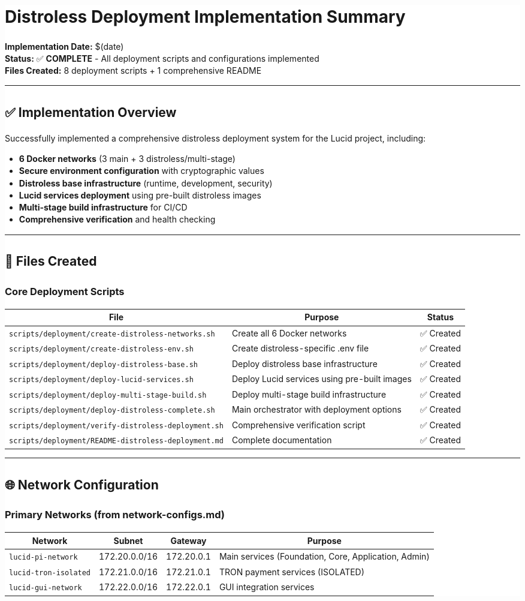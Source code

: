 # Distroless Deployment Implementation Summary

**Implementation Date:** $(date)  
**Status:** ✅ **COMPLETE** - All deployment scripts and configurations implemented  
**Files Created:** 8 deployment scripts + 1 comprehensive README  

---

## ✅ Implementation Overview

Successfully implemented a comprehensive distroless deployment system for the Lucid project, including:

- **6 Docker networks** (3 main + 3 distroless/multi-stage)
- **Secure environment configuration** with cryptographic values
- **Distroless base infrastructure** (runtime, development, security)
- **Lucid services deployment** using pre-built distroless images
- **Multi-stage build infrastructure** for CI/CD
- **Comprehensive verification** and health checking

---

## 📁 Files Created

### Core Deployment Scripts

| File | Purpose | Status |
|------|---------|--------|
| `scripts/deployment/create-distroless-networks.sh` | Create all 6 Docker networks | ✅ Created |
| `scripts/deployment/create-distroless-env.sh` | Create distroless-specific .env file | ✅ Created |
| `scripts/deployment/deploy-distroless-base.sh` | Deploy distroless base infrastructure | ✅ Created |
| `scripts/deployment/deploy-lucid-services.sh` | Deploy Lucid services using pre-built images | ✅ Created |
| `scripts/deployment/deploy-multi-stage-build.sh` | Deploy multi-stage build infrastructure | ✅ Created |
| `scripts/deployment/deploy-distroless-complete.sh` | Main orchestrator with deployment options | ✅ Created |
| `scripts/deployment/verify-distroless-deployment.sh` | Comprehensive verification script | ✅ Created |
| `scripts/deployment/README-distroless-deployment.md` | Complete documentation | ✅ Created |

---

## 🌐 Network Configuration

### Primary Networks (from network-configs.md)

| Network | Subnet | Gateway | Purpose |
|---------|--------|---------|---------|
| `lucid-pi-network` | 172.20.0.0/16 | 172.20.0.1 | Main services (Foundation, Core, Application, Admin) |
| `lucid-tron-isolated` | 172.21.0.0/16 | 172.21.0.1 | TRON payment services (ISOLATED) |
| `lucid-gui-network` | 172.22.0.0/16 | 172.22.0.1 | GUI integration services |

